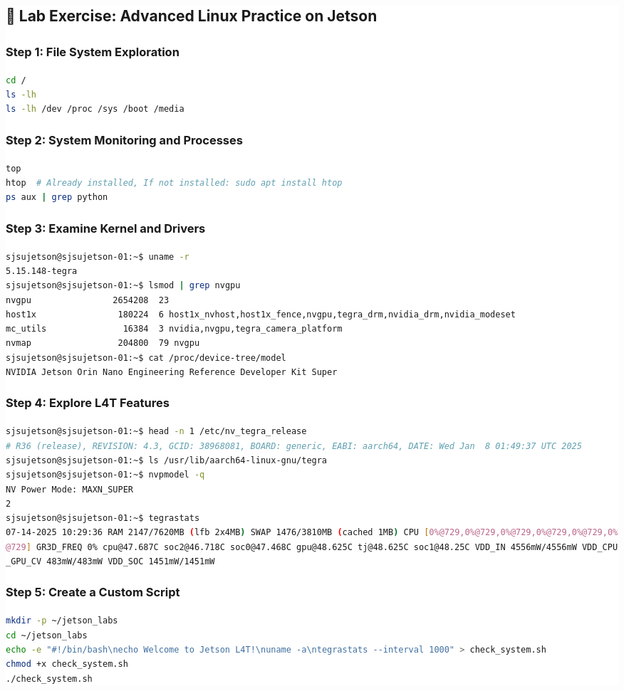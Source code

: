 
## 🧪 Lab Exercise: Advanced Linux Practice on Jetson

### Step 1: File System Exploration

```bash
cd /
ls -lh
ls -lh /dev /proc /sys /boot /media
```

### Step 2: System Monitoring and Processes

```bash
top
htop  # Already installed, If not installed: sudo apt install htop
ps aux | grep python
```

### Step 3: Examine Kernel and Drivers

```bash
sjsujetson@sjsujetson-01:~$ uname -r
5.15.148-tegra
sjsujetson@sjsujetson-01:~$ lsmod | grep nvgpu
nvgpu                2654208  23
host1x                180224  6 host1x_nvhost,host1x_fence,nvgpu,tegra_drm,nvidia_drm,nvidia_modeset
mc_utils               16384  3 nvidia,nvgpu,tegra_camera_platform
nvmap                 204800  79 nvgpu
sjsujetson@sjsujetson-01:~$ cat /proc/device-tree/model
NVIDIA Jetson Orin Nano Engineering Reference Developer Kit Super
```

### Step 4: Explore L4T Features

```bash
sjsujetson@sjsujetson-01:~$ head -n 1 /etc/nv_tegra_release
# R36 (release), REVISION: 4.3, GCID: 38968081, BOARD: generic, EABI: aarch64, DATE: Wed Jan  8 01:49:37 UTC 2025
sjsujetson@sjsujetson-01:~$ ls /usr/lib/aarch64-linux-gnu/tegra
sjsujetson@sjsujetson-01:~$ nvpmodel -q
NV Power Mode: MAXN_SUPER
2
sjsujetson@sjsujetson-01:~$ tegrastats
07-14-2025 10:29:36 RAM 2147/7620MB (lfb 2x4MB) SWAP 1476/3810MB (cached 1MB) CPU [0%@729,0%@729,0%@729,0%@729,0%@729,0%@729] GR3D_FREQ 0% cpu@47.687C soc2@46.718C soc0@47.468C gpu@48.625C tj@48.625C soc1@48.25C VDD_IN 4556mW/4556mW VDD_CPU_GPU_CV 483mW/483mW VDD_SOC 1451mW/1451mW
```

### Step 5: Create a Custom Script

```bash
mkdir -p ~/jetson_labs
cd ~/jetson_labs
echo -e "#!/bin/bash\necho Welcome to Jetson L4T!\nuname -a\ntegrastats --interval 1000" > check_system.sh
chmod +x check_system.sh
./check_system.sh
```
